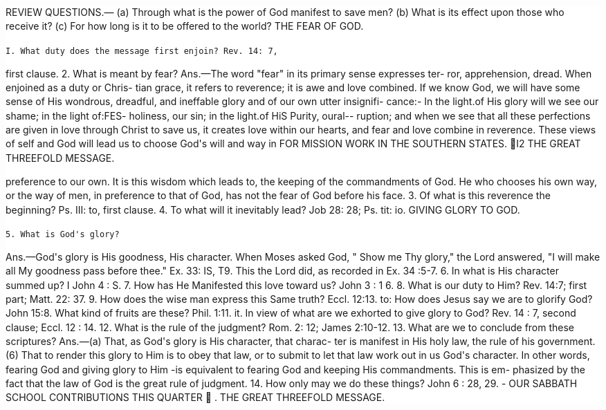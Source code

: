  REVIEW QUESTIONS.— (a) Through what is the power of
God manifest to save men? (b) What is its effect upon those
who receive it? (c) For how long is it to be offered to the
world?
                       THE FEAR OF GOD.

    I. What duty does the message first enjoin? Rev. 14: 7,
first clause.
    2. What is meant by fear?
   Ans.—The word "fear" in its primary sense expresses ter-
ror, apprehension, dread. When enjoined as a duty or Chris-
tian grace, it refers to reverence; it is awe and love combined.
If we know God, we will have some sense of His wondrous,
dreadful, and ineffable glory and of our own utter insignifi-
cance:- In the light.of His glory will we see our shame; in the
light of:FES- holiness, our sin; in the light.of HiS Purity, oural--
ruption; and when we see that all these perfections are given
in love through Christ to save us, it creates love within our
hearts, and fear and love combine in reverence. These views
of self and God will lead us to choose God's will and way in
        FOR MISSION WORK IN THE SOUTHERN STATES.
I2            THE GREAT THREEFOLD MESSAGE.

preference to our own. It is this wisdom which leads to, the
keeping of the commandments of God. He who chooses his
own way, or the way of men, in preference to that of God, has
not the fear of God before his face.
   3. Of what is this reverence the beginning? Ps. III: to, first
clause.
   4. To what will it inevitably lead? Job 28: 28; Ps. tit: io.
                    GIVING GLORY TO GOD.

    5. What is God's glory?
  Ans.—God's glory is His goodness, His character. When
Moses asked God, " Show me Thy glory," the Lord answered,
"I will make all My goodness pass before thee." Ex. 33: IS,
T9. This the Lord did, as recorded in Ex. 34 :5-7.
    6. In what is His character summed up? I John 4 : S.
    7. How has He Manifested this love toward us? John 3 : 1 6.
   8. What is our duty to Him? Rev. 14:7; first part; Matt.
22: 37.
   9. How does the wise man express this Same truth? Eccl.
12:13.
  to: How does Jesus say we are to glorify God? John 15:8.
What kind of fruits are these? Phil. 1:11.
  it. In view of what are we exhorted to give glory to God?
Rev. 14 : 7, second clause; Eccl. 12 : 14.
  12. What is the rule of the judgment? Rom. 2: 12; James
2:10-12.
  13. What are we to conclude from these scriptures?
  Ans.—(a) That, as God's glory is His character, that charac-
ter is manifest in His holy law, the rule of his government.
(6) That to render this glory to Him is to obey that law, or to
submit to let that law work out in us God's character. In
other words, fearing God and giving glory to Him -is equivalent
to fearing God and keeping His commandments. This is em-
phasized by the fact that the law of God is the great rule of
judgment.
  14. How only may we do these things? John 6 : 28, 29. -
     OUR SABBATH SCHOOL CONTRIBUTIONS THIS QUARTER
            . THE GREAT THREEFOLD MESSAGE.
